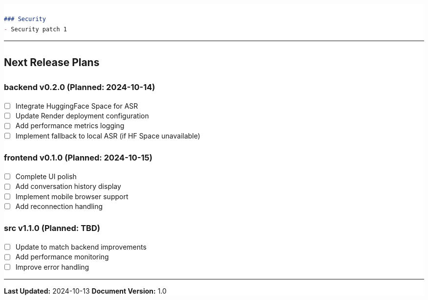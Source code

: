 ```markdown

### Security
- Security patch 1
```

---

## Next Release Plans

### backend v0.2.0 (Planned: 2024-10-14)
- [ ] Integrate HuggingFace Space for ASR
- [ ] Update Render deployment configuration
- [ ] Add performance metrics logging
- [ ] Implement fallback to local ASR (if HF Space unavailable)

### frontend v0.1.0 (Planned: 2024-10-15)
- [ ] Complete UI polish
- [ ] Add conversation history display
- [ ] Implement mobile browser support
- [ ] Add reconnection handling

### src v1.1.0 (Planned: TBD)
- [ ] Update to match backend improvements
- [ ] Add performance monitoring
- [ ] Improve error handling

---

**Last Updated:** 2024-10-13
**Document Version:** 1.0
